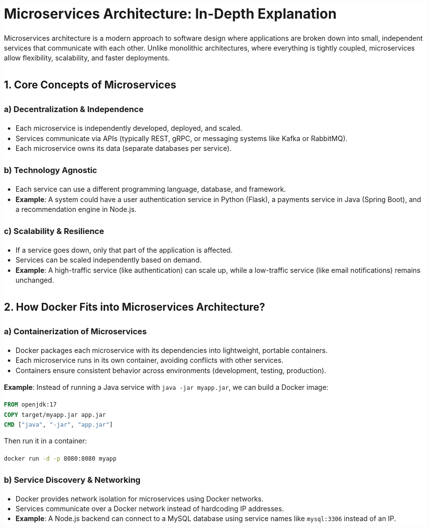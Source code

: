 # Microservices Architecture: In-Depth Explanation

Microservices architecture is a modern approach to software design where applications are broken down into small, independent services that communicate with each other. Unlike monolithic architectures, where everything is tightly coupled, microservices allow flexibility, scalability, and faster deployments.

## 1. Core Concepts of Microservices

### a) Decentralization & Independence
- Each microservice is independently developed, deployed, and scaled.
- Services communicate via APIs (typically REST, gRPC, or messaging systems like Kafka or RabbitMQ).
- Each microservice owns its data (separate databases per service).

### b) Technology Agnostic
- Each service can use a different programming language, database, and framework.
- **Example**: A system could have a user authentication service in Python (Flask), a payments service in Java (Spring Boot), and a recommendation engine in Node.js.

### c) Scalability & Resilience
- If a service goes down, only that part of the application is affected.
- Services can be scaled independently based on demand.
- **Example**: A high-traffic service (like authentication) can scale up, while a low-traffic service (like email notifications) remains unchanged.

## 2. How Docker Fits into Microservices Architecture?

### a) Containerization of Microservices
- Docker packages each microservice with its dependencies into lightweight, portable containers.
- Each microservice runs in its own container, avoiding conflicts with other services.
- Containers ensure consistent behavior across environments (development, testing, production).

**Example**:
Instead of running a Java service with `java -jar myapp.jar`, we can build a Docker image:

```dockerfile
FROM openjdk:17
COPY target/myapp.jar app.jar
CMD ["java", "-jar", "app.jar"]
```

Then run it in a container:

```sh
docker run -d -p 8080:8080 myapp
```

### b) Service Discovery & Networking
- Docker provides network isolation for microservices using Docker networks.
- Services communicate over a Docker network instead of hardcoding IP addresses.
- **Example**: A Node.js backend can connect to a MySQL database using service names like `mysql:3306` instead of an IP.
